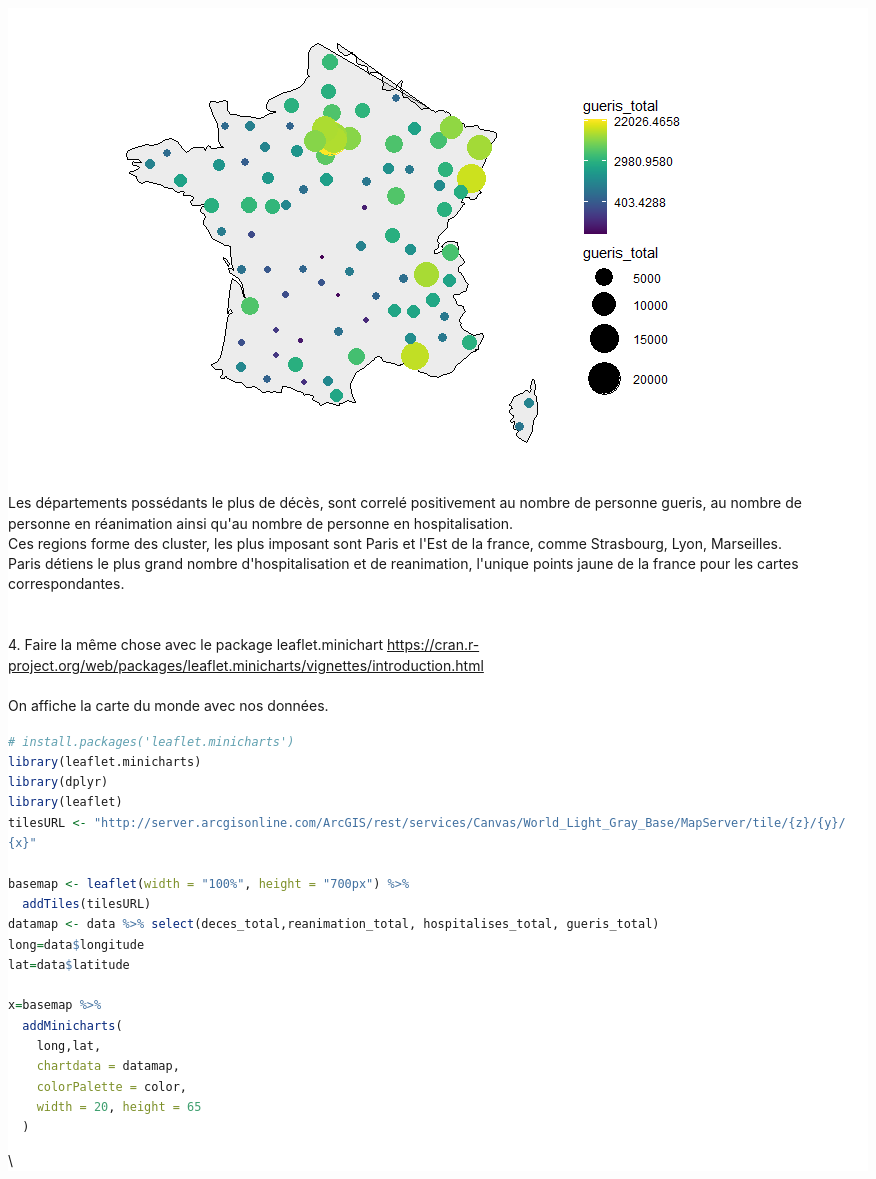 ![](main_files/figure-html/unnamed-chunk-15-1.png)
\
Les départements possédants le plus de décès, sont correlé positivement au nombre de personne gueris, au nombre de personne en réanimation ainsi qu'au nombre de personne en hospitalisation.\
Ces regions forme des cluster, les plus imposant sont Paris et l'Est de la france, comme Strasbourg, Lyon, Marseilles.\
Paris détiens le plus grand nombre d'hospitalisation et de reanimation, l'unique points jaune de la france pour les cartes correspondantes.\
\
\
4. Faire la même chose avec le package
leaflet.minichart https://cran.r-project.org/web/packages/leaflet.minicharts/vignettes/introduction.html
\
\
On affiche la carte du monde avec nos données.

```r
# install.packages('leaflet.minicharts')
library(leaflet.minicharts)
library(dplyr)
library(leaflet)
tilesURL <- "http://server.arcgisonline.com/ArcGIS/rest/services/Canvas/World_Light_Gray_Base/MapServer/tile/{z}/{y}/{x}"

basemap <- leaflet(width = "100%", height = "700px") %>%
  addTiles(tilesURL)
datamap <- data %>% select(deces_total,reanimation_total, hospitalises_total, gueris_total)
long=data$longitude
lat=data$latitude

x=basemap %>%
  addMinicharts(
    long,lat,
    chartdata = datamap,
    colorPalette = color,
    width = 20, height = 65
  )
```
\